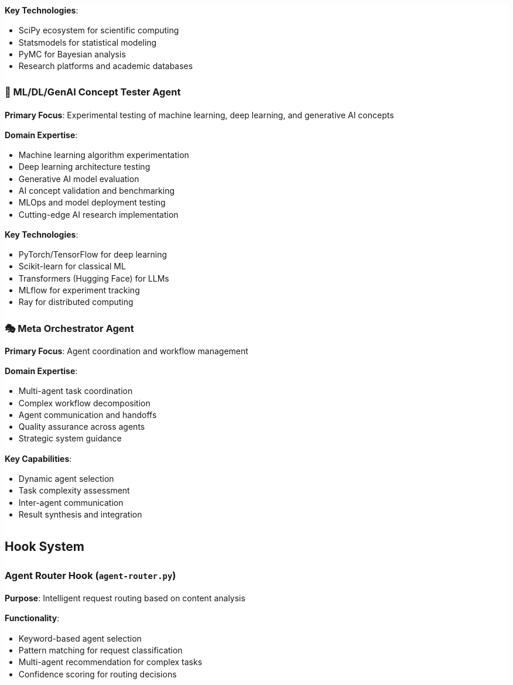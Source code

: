 **Key Technologies**:
- SciPy ecosystem for scientific computing
- Statsmodels for statistical modeling
- PyMC for Bayesian analysis
- Research platforms and academic databases

### 🤖 ML/DL/GenAI Concept Tester Agent
**Primary Focus**: Experimental testing of machine learning, deep learning, and generative AI concepts

**Domain Expertise**:
- Machine learning algorithm experimentation
- Deep learning architecture testing
- Generative AI model evaluation
- AI concept validation and benchmarking
- MLOps and model deployment testing
- Cutting-edge AI research implementation

**Key Technologies**:
- PyTorch/TensorFlow for deep learning
- Scikit-learn for classical ML
- Transformers (Hugging Face) for LLMs
- MLflow for experiment tracking
- Ray for distributed computing

### 🎭 Meta Orchestrator Agent
**Primary Focus**: Agent coordination and workflow management

**Domain Expertise**:
- Multi-agent task coordination
- Complex workflow decomposition
- Agent communication and handoffs
- Quality assurance across agents
- Strategic system guidance

**Key Capabilities**:
- Dynamic agent selection
- Task complexity assessment
- Inter-agent communication
- Result synthesis and integration

## Hook System

### Agent Router Hook (`agent-router.py`)

**Purpose**: Intelligent request routing based on content analysis

**Functionality**:
- Keyword-based agent selection
- Pattern matching for request classification
- Multi-agent recommendation for complex tasks
- Confidence scoring for routing decisions
